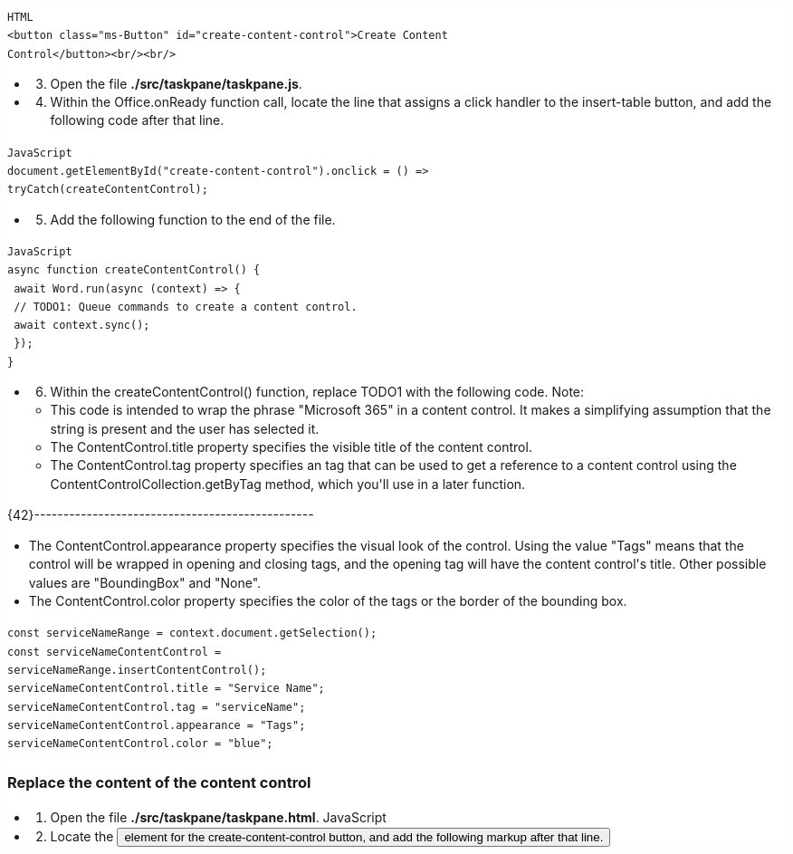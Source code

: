 ```
HTML
<button class="ms-Button" id="create-content-control">Create Content
Control</button><br/><br/>
```
- 3. Open the file **./src/taskpane/taskpane.js**.
- 4. Within the Office.onReady function call, locate the line that assigns a click handler to the insert-table button, and add the following code after that line.

```
JavaScript
document.getElementById("create-content-control").onclick = () =>
tryCatch(createContentControl);
```
- 5. Add the following function to the end of the file.

```
JavaScript
async function createContentControl() {
 await Word.run(async (context) => {
 // TODO1: Queue commands to create a content control.
 await context.sync();
 });
}
```
- 6. Within the createContentControl() function, replace TODO1 with the following code. Note:
	- This code is intended to wrap the phrase "Microsoft 365" in a content control. It makes a simplifying assumption that the string is present and the user has selected it.
	- The ContentControl.title property specifies the visible title of the content control.
	- The ContentControl.tag property specifies an tag that can be used to get a reference to a content control using the ContentControlCollection.getByTag method, which you'll use in a later function.

{42}------------------------------------------------

- The ContentControl.appearance property specifies the visual look of the control. Using the value "Tags" means that the control will be wrapped in opening and closing tags, and the opening tag will have the content control's title. Other possible values are "BoundingBox" and "None".
- The ContentControl.color property specifies the color of the tags or the border of the bounding box.

```
const serviceNameRange = context.document.getSelection();
const serviceNameContentControl =
serviceNameRange.insertContentControl();
serviceNameContentControl.title = "Service Name";
serviceNameContentControl.tag = "serviceName";
serviceNameContentControl.appearance = "Tags";
serviceNameContentControl.color = "blue";
```
### **Replace the content of the content control**

- 1. Open the file **./src/taskpane/taskpane.html**.
JavaScript

- 2. Locate the <button> element for the create-content-control button, and add the following markup after that line.
